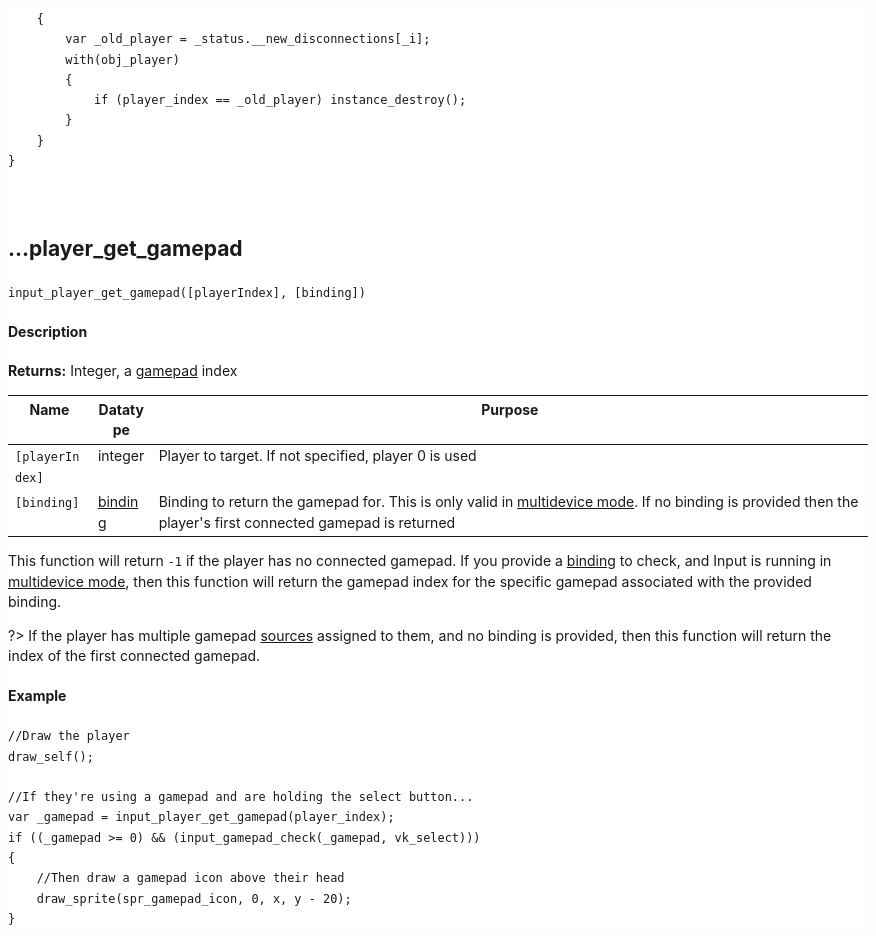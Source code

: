 ```gml
    {
        var _old_player = _status.__new_disconnections[_i];
        with(obj_player)
        {
            if (player_index == _old_player) instance_destroy();
        }
    }
}
```



&nbsp;

## …player_get_gamepad

`input_player_get_gamepad([playerIndex], [binding])`



#### **Description**

**Returns:** Integer, a [gamepad](https://manual.yoyogames.com/#t=GameMaker_Language%2FGML_Reference%2FGame_Input%2FGamePad_Input%2FGamepad_Input.htm) index

|Name           |Datatype                     |Purpose                                                                                                                                                                                                    |
|---------------|-----------------------------|-----------------------------------------------------------------------------------------------------------------------------------------------------------------------------------------------------------|
|`[playerIndex]`|integer                      |Player to target. If not specified, player 0 is used                                                                                                                                                       |
|`[binding]`    |[binding](Verbs-and-Bindings)|Binding to return the gamepad for. This is only valid in [multidevice mode](Input-Sources?id=input_source_modemultidevice). If no binding is provided then the player's first connected gamepad is returned|

This function will return `-1` if the player has no connected gamepad. If you provide a [binding](Verbs-and-Bindings) to check, and Input is running in [multidevice mode](Input-Sources?id=input_source_modemultidevice), then this function will return the gamepad index for the specific gamepad associated with the provided binding.

?> If the player has multiple gamepad [sources](Input-Sources) assigned to them, and no binding is provided, then this function will return the index of the first connected gamepad.

#### **Example**

```gml
//Draw the player
draw_self();

//If they're using a gamepad and are holding the select button...
var _gamepad = input_player_get_gamepad(player_index);
if ((_gamepad >= 0) && (input_gamepad_check(_gamepad, vk_select)))
{
    //Then draw a gamepad icon above their head
    draw_sprite(spr_gamepad_icon, 0, x, y - 20);
}
```


